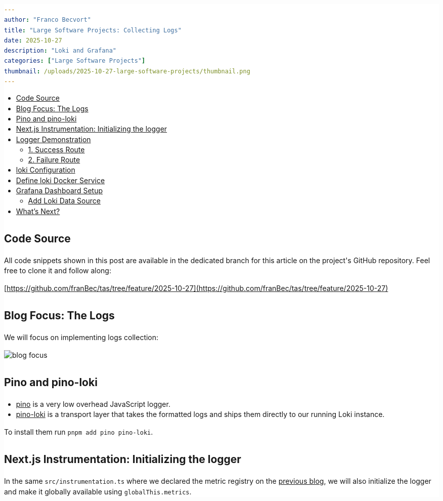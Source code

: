 ```yaml
---
author: "Franco Becvort"
title: "Large Software Projects: Collecting Logs"
date: 2025-10-27
description: "Loki and Grafana"
categories: ["Large Software Projects"]
thumbnail: /uploads/2025-10-27-large-software-projects/thumbnail.png
---
```


  * [Code Source](#code-source)
  * [Blog Focus: The Logs](#blog-focus-the-logs)
  * [Pino and pino-loki](#pino-and-pino-loki)
  * [Next.js Instrumentation: Initializing the logger](#nextjs-instrumentation-initializing-the-logger)
  * [Logger Demonstration](#logger-demonstration)
    * [1. Success Route](#1-success-route)
    * [2. Failure Route](#2-failure-route)
  * [loki Configuration](#loki-configuration)
  * [Define loki Docker Service](#define-loki-docker-service)
  * [Grafana Dashboard Setup](#grafana-dashboard-setup)
    * [Add Loki Data Source](#add-loki-data-source)
  * [What&rsquo;s Next?](#whats-next)


## Code Source

All code snippets shown in this post are available in the dedicated branch for this article on the project's GitHub repository. Feel free to clone it and follow along:

[https://github.com/franBec/tas/tree/feature/2025-10-27](https://github.com/franBec/tas/tree/feature/2025-10-27)

## Blog Focus: The Logs

We will focus on implementing logs collection:

![blog focus](/uploads/2025-10-27-large-software-projects/blog-focus.png)

## Pino and pino-loki

- [pino](https://getpino.io/#/) is a very low overhead JavaScript logger.
- [pino-loki](https://github.com/Julien-R44/pino-loki) is a transport layer that takes the formatted logs and ships them directly to our running Loki instance.

To install them run `pnpm add pino pino-loki`.

## Next.js Instrumentation: Initializing the logger

In the same `src/instrumentation.ts` where we declared the metric registry on the [previous blog](/en/blog/2025-10-26-large-software-projects/#nextjs-instrumentation-initializing-prom-client), we will also initialize the logger and make it globally available using `globalThis.metrics`.
